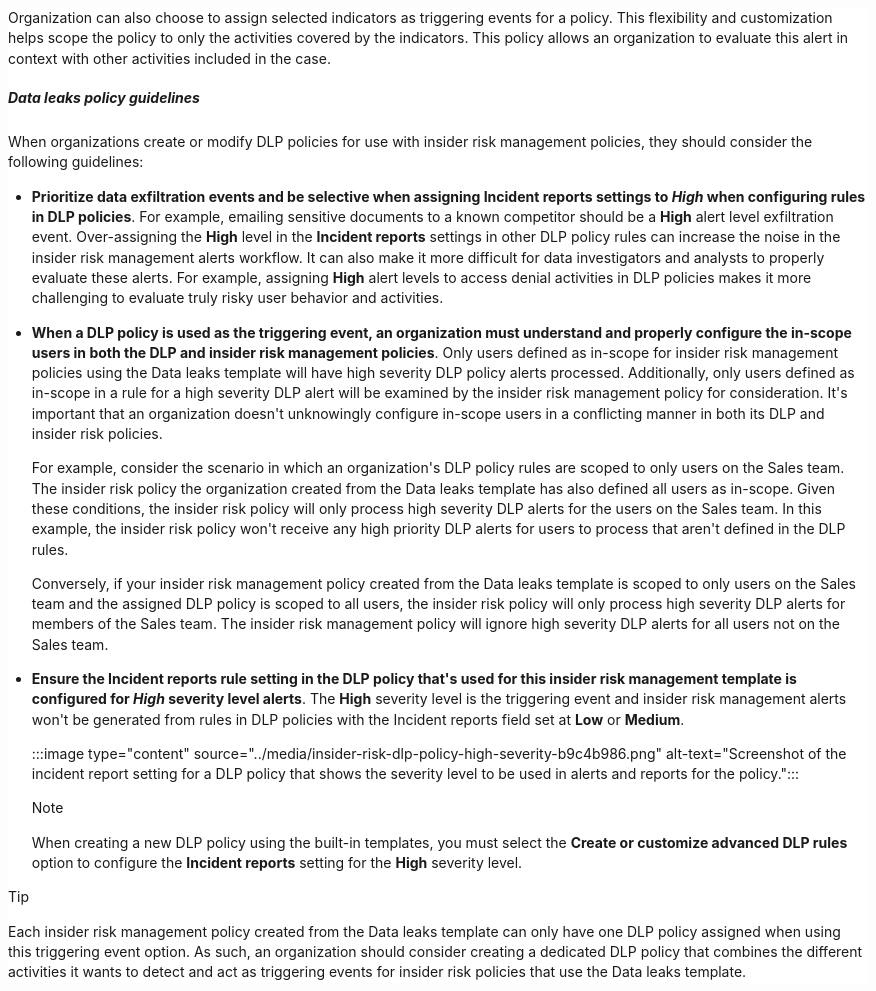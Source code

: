 Organization can also choose to assign selected indicators as triggering events for a policy. This flexibility and customization helps scope the policy to only the activities covered by the indicators. This policy allows an organization to evaluate this alert in context with other activities included in the case.

##### Data leaks policy guidelines

When organizations create or modify DLP policies for use with insider risk management policies, they should consider the following guidelines:

 -  **Prioritize data exfiltration events and be selective when assigning Incident reports settings to *High* when configuring rules in DLP policies**. For example, emailing sensitive documents to a known competitor should be a **High** alert level exfiltration event. Over-assigning the **High** level in the **Incident reports** settings in other DLP policy rules can increase the noise in the insider risk management alerts workflow. It can also make it more difficult for data investigators and analysts to properly evaluate these alerts. For example, assigning **High** alert levels to access denial activities in DLP policies makes it more challenging to evaluate truly risky user behavior and activities.
 -  **When a DLP policy is used as the triggering event, an organization must understand and properly configure the in-scope users in both the DLP and insider risk management policies**. Only users defined as in-scope for insider risk management policies using the Data leaks template will have high severity DLP policy alerts processed. Additionally, only users defined as in-scope in a rule for a high severity DLP alert will be examined by the insider risk management policy for consideration. It's important that an organization doesn't unknowingly configure in-scope users in a conflicting manner in both its DLP and insider risk policies.
    
    For example, consider the scenario in which an organization's DLP policy rules are scoped to only users on the Sales team. The insider risk policy the organization created from the Data leaks template has also defined all users as in-scope. Given these conditions, the insider risk policy will only process high severity DLP alerts for the users on the Sales team. In this example, the insider risk policy won't receive any high priority DLP alerts for users to process that aren't defined in the DLP rules.
    
    Conversely, if your insider risk management policy created from the Data leaks template is scoped to only users on the Sales team and the assigned DLP policy is scoped to all users, the insider risk policy will only process high severity DLP alerts for members of the Sales team. The insider risk management policy will ignore high severity DLP alerts for all users not on the Sales team.
 -  **Ensure the Incident reports rule setting in the DLP policy that's used for this insider risk management template is configured for *High* severity level alerts**. The **High** severity level is the triggering event and insider risk management alerts won't be generated from rules in DLP policies with the Incident reports field set at **Low** or **Medium**.
    
    :::image type="content" source="../media/insider-risk-dlp-policy-high-severity-b9c4b986.png" alt-text="Screenshot of the incident report setting for a DLP policy that shows the severity level to be used in alerts and reports for the policy.":::
    
    
    > [!NOTE]
    > When creating a new DLP policy using the built-in templates, you must select the **Create or customize advanced DLP rules** option to configure the **Incident reports** setting for the **High** severity level.

> [!TIP]
> Each insider risk management policy created from the Data leaks template can only have one DLP policy assigned when using this triggering event option. As such, an organization should consider creating a dedicated DLP policy that combines the different activities it wants to detect and act as triggering events for insider risk policies that use the Data leaks template.
